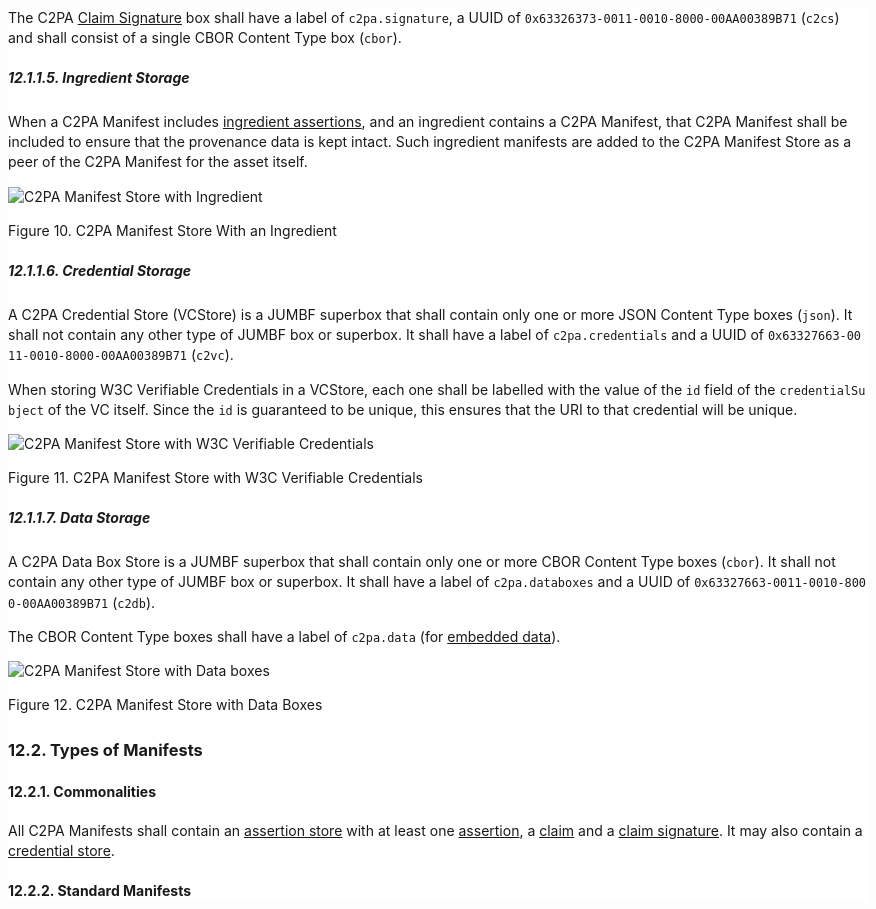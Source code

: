 The C2PA [Claim Signature](https://c2pa.org/specifications/specifications/1.3/specs/#_digital_signatures) box shall have a label of `c2pa.signature`, a UUID of `0x63326373-0011-0010-8000-00AA00389B71` (`c2cs`) and shall consist of a single CBOR Content Type box (`cbor`).

##### 12.1.1.5. Ingredient Storage

When a C2PA Manifest includes [ingredient assertions](https://c2pa.org/specifications/specifications/1.3/specs/#_ingredient), and an ingredient contains a C2PA Manifest, that C2PA Manifest shall be included to ensure that the provenance data is kept intact. Such ingredient manifests are added to the C2PA Manifest Store as a peer of the C2PA Manifest for the asset itself.

![C2PA Manifest Store with Ingredient](https://c2pa.org/specifications/specifications/1.3/specs/_images/ManifestStore_Ingredient.svg)

Figure 10. C2PA Manifest Store With an Ingredient

##### 12.1.1.6. Credential Storage

A C2PA Credential Store (VCStore) is a JUMBF superbox that shall contain only one or more JSON Content Type boxes (`json`). It shall not contain any other type of JUMBF box or superbox. It shall have a label of `c2pa.credentials` and a UUID of `0x63327663-0011-0010-8000-00AA00389B71` (`c2vc`).

When storing W3C Verifiable Credentials in a VCStore, each one shall be labelled with the value of the `id` field of the `credentialSubject` of the VC itself. Since the `id` is guaranteed to be unique, this ensures that the URI to that credential will be unique.

![C2PA Manifest Store with W3C Verifiable Credentials](https://c2pa.org/specifications/specifications/1.3/specs/_images/ManifestStore_Credential.svg)

Figure 11. C2PA Manifest Store with W3C Verifiable Credentials

##### 12.1.1.7. Data Storage

A C2PA Data Box Store is a JUMBF superbox that shall contain only one or more CBOR Content Type boxes (`cbor`). It shall not contain any other type of JUMBF box or superbox. It shall have a label of `c2pa.databoxes` and a UUID of `0x63327663-0011-0010-8000-00AA00389B71` (`c2db`).

The CBOR Content Type boxes shall have a label of `c2pa.data` (for [embedded data](https://c2pa.org/specifications/specifications/1.3/specs/#_embedded_data)).

![C2PA Manifest Store with Data boxes](https://c2pa.org/specifications/specifications/1.3/specs/_images/ManifestStore_DataBoxes.svg)

Figure 12. C2PA Manifest Store with Data Boxes

### 12.2. Types of Manifests

#### 12.2.1. Commonalities

All C2PA Manifests shall contain an [assertion store](https://c2pa.org/specifications/specifications/1.3/specs/#_assertion_store) with at least one [assertion](https://c2pa.org/specifications/specifications/1.3/specs/#_assertions), a [claim](https://c2pa.org/specifications/specifications/1.3/specs/#_claims) and a [claim signature](https://c2pa.org/specifications/specifications/1.3/specs/#_signing_a_claim). It may also contain a [credential store](https://c2pa.org/specifications/specifications/1.3/specs/#_vcstore).

#### 12.2.2. Standard Manifests
